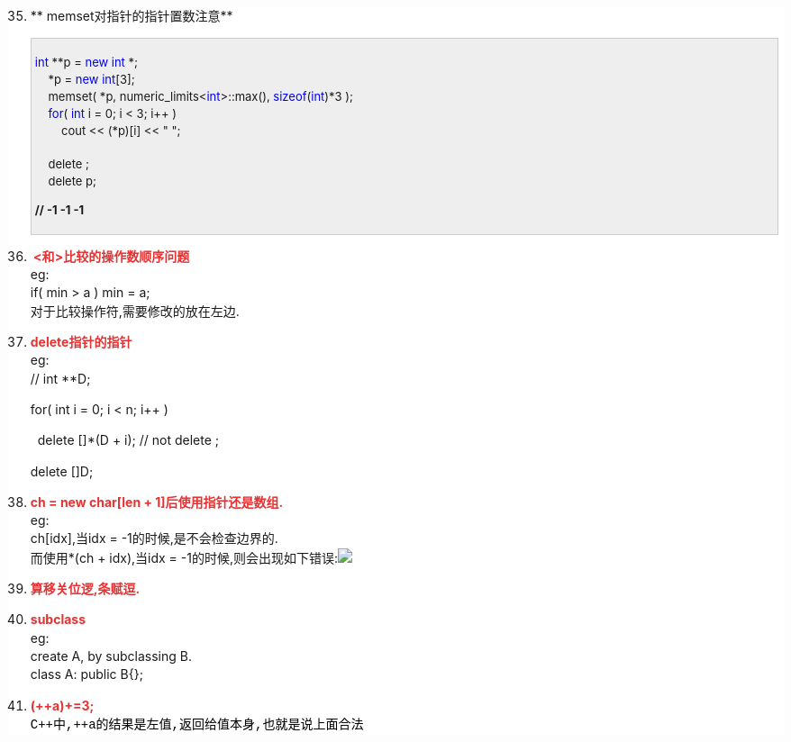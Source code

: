 35. ** memset对指针的指针置数注意**

    <div
    style="border-right:#cccccc 1px solid;padding-right:5px;border-top:#cccccc 1px solid;padding-left:4px;font-size:13px;padding-bottom:4px;border-left:#cccccc 1px solid;width:98%;word-break:break-all;padding-top:4px;border-bottom:#cccccc 1px solid;background-color:#eeeeee;">

    <span style="color:#0000ff;">int</span> \*\*p = <span
    style="color:#0000ff;">new</span> <span
    style="color:#0000ff;">int</span> \*;\
         \*p = <span style="color:#0000ff;">new</span> <span
    style="color:#0000ff;">int</span>[3];\
         memset( \*p, numeric\_limits\<<span
    style="color:#0000ff;">int</span>\>::max(), <span
    style="color:#0000ff;">sizeof</span>(<span
    style="color:#0000ff;">int</span>)\*3 );\
         <span style="color:#0000ff;">for</span>( <span
    style="color:#0000ff;">int</span> i = 0; i \< 3; i++ )\
             cout \<\< (\*p)[i] \<\< " ";\
    \
         delete [](\*p);\
         delete p;

    **// -1 -1 -1**

    </div>

36. **<span style="color:#e53333;"> \<和</span><span
    style="color:#e53333;">\>比较的操作数顺序问题</span>**\
     eg:\
     if( min \> a ) min = a;\
     对于比较操作符,需要修改的放在左边.

37. **<span style="color:#e53333;">delete指针的指针</span>**\
     eg:\
     // int \*\*D;

    for( int i = 0; i \< n; i++ )

      delete []\*(D + i); // not delete [](\*D + i);

    delete []D;

38. **<span style="color:#e53333;">ch = new char[len +
    1]后使用指针还是数组.</span>**\
     eg:\
     ch[idx],当idx = -1的时候,是不会检查边界的.\
     而使用\*(ch + idx),当idx
    = -1的时候,则会出现如下错误:![](http://files.note.sdo.com/XbPJ4~jZB7_iwE0bs002z4)
39. **<span style="color:#e53333;">算移关位逻,条赋逗.</span>**
40. **<span style="color:#e53333;">subclass</span>**\
     eg:\
     create A, by subclassing B.\
     class A: public B{};

41. **<span style="color:#e53333;">(++a)+=3;</span>**\
     <span class="Apple-style-span"
    style="display:inline! important;float:none;word-spacing:0px;font:14px/21px verdana, 'courier new';text-transform:none;color:#000000;text-indent:0px;white-space:normal;letter-spacing:normal;widows:2;orphans:2;webkit-text-size-adjust:auto;webkit-text-stroke-width:0px;">C++中,++a的结果是左值,返回给值本身,也就是说上面合法</span>
